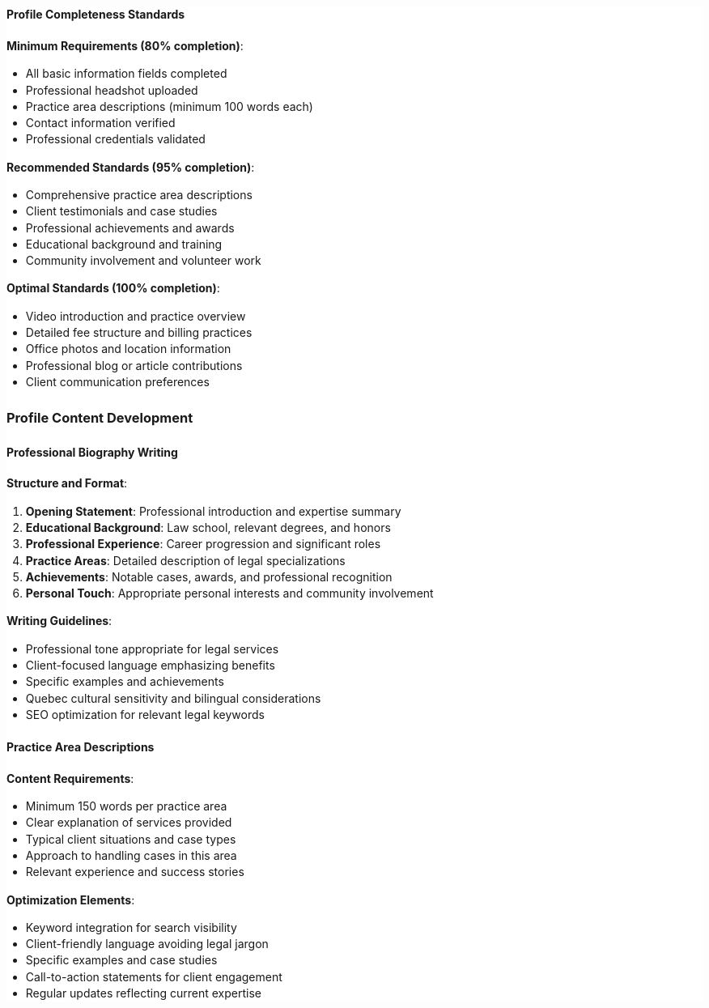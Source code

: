 #### Profile Completeness Standards
**Minimum Requirements (80% completion)**:
- All basic information fields completed
- Professional headshot uploaded
- Practice area descriptions (minimum 100 words each)
- Contact information verified
- Professional credentials validated

**Recommended Standards (95% completion)**:
- Comprehensive practice area descriptions
- Client testimonials and case studies
- Professional achievements and awards
- Educational background and training
- Community involvement and volunteer work

**Optimal Standards (100% completion)**:
- Video introduction and practice overview
- Detailed fee structure and billing practices
- Office photos and location information
- Professional blog or article contributions
- Client communication preferences

### Profile Content Development

#### Professional Biography Writing
**Structure and Format**:
1. **Opening Statement**: Professional introduction and expertise summary
2. **Educational Background**: Law school, relevant degrees, and honors
3. **Professional Experience**: Career progression and significant roles
4. **Practice Areas**: Detailed description of legal specializations
5. **Achievements**: Notable cases, awards, and professional recognition
6. **Personal Touch**: Appropriate personal interests and community involvement

**Writing Guidelines**:
- Professional tone appropriate for legal services
- Client-focused language emphasizing benefits
- Specific examples and achievements
- Quebec cultural sensitivity and bilingual considerations
- SEO optimization for relevant legal keywords

#### Practice Area Descriptions
**Content Requirements**:
- Minimum 150 words per practice area
- Clear explanation of services provided
- Typical client situations and case types
- Approach to handling cases in this area
- Relevant experience and success stories

**Optimization Elements**:
- Keyword integration for search visibility
- Client-friendly language avoiding legal jargon
- Specific examples and case studies
- Call-to-action statements for client engagement
- Regular updates reflecting current expertise

